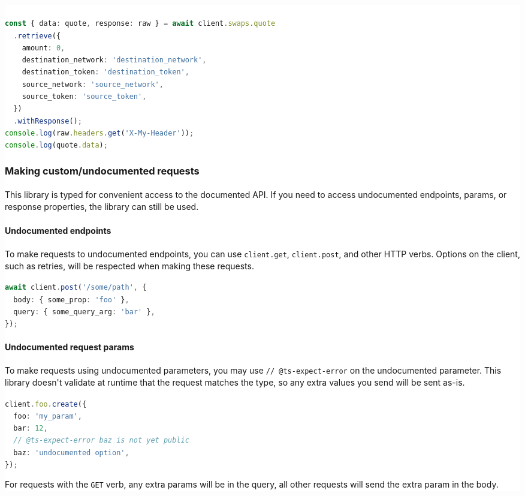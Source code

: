 ```ts

const { data: quote, response: raw } = await client.swaps.quote
  .retrieve({
    amount: 0,
    destination_network: 'destination_network',
    destination_token: 'destination_token',
    source_network: 'source_network',
    source_token: 'source_token',
  })
  .withResponse();
console.log(raw.headers.get('X-My-Header'));
console.log(quote.data);
```

### Making custom/undocumented requests

This library is typed for convenient access to the documented API. If you need to access undocumented
endpoints, params, or response properties, the library can still be used.

#### Undocumented endpoints

To make requests to undocumented endpoints, you can use `client.get`, `client.post`, and other HTTP verbs.
Options on the client, such as retries, will be respected when making these requests.

```ts
await client.post('/some/path', {
  body: { some_prop: 'foo' },
  query: { some_query_arg: 'bar' },
});
```

#### Undocumented request params

To make requests using undocumented parameters, you may use `// @ts-expect-error` on the undocumented
parameter. This library doesn't validate at runtime that the request matches the type, so any extra values you
send will be sent as-is.

```ts
client.foo.create({
  foo: 'my_param',
  bar: 12,
  // @ts-expect-error baz is not yet public
  baz: 'undocumented option',
});
```

For requests with the `GET` verb, any extra params will be in the query, all other requests will send the
extra param in the body.
